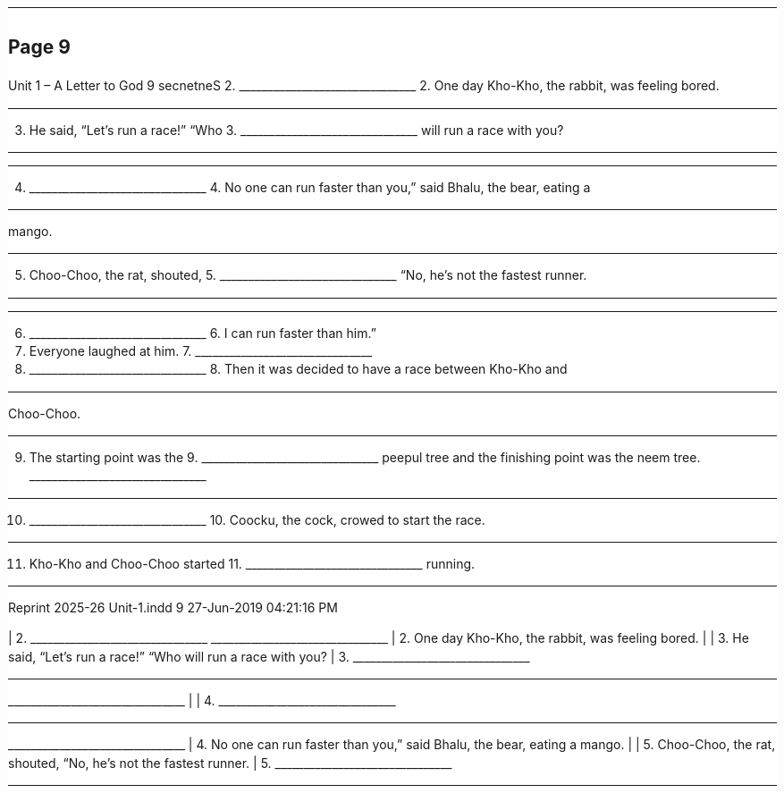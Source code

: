 

---

## Page 9

Unit 1 – A Letter to God 9
secnetneS
2. _______________________________ 2. One day Kho-Kho, the rabbit,
was feeling bored.
_______________________________
3. He said, “Let’s run a race!” “Who 3. _______________________________
will run a race with you?
_______________________________
_______________________________
4. _______________________________ 4. No one can run faster than you,”
said Bhalu, the bear, eating a
_______________________________
mango.
_______________________________
5. Choo-Choo, the rat, shouted, 5. _______________________________
“No, he’s not the fastest runner.
_______________________________
_______________________________
6. _______________________________ 6. I can run faster than him.”
7. Everyone laughed at him. 7. _______________________________
8. _______________________________ 8. Then it was decided to have
a race between Kho-Kho and
_______________________________
Choo-Choo.
_______________________________
9. The starting point was the 9. _______________________________
peepul tree and the finishing
point was the neem tree. _______________________________
_______________________________
10. _______________________________ 10. Coocku, the cock, crowed to
start the race.
_______________________________
11. Kho-Kho and Choo-Choo started 11. _______________________________
running.
_______________________________
Reprint 2025-26
Unit-1.indd 9 27-Jun-2019 04:21:16 PM

| 2. _______________________________
_______________________________ | 2. One day Kho-Kho, the rabbit,
was feeling bored. |
| 3. He said, “Let’s run a race!” “Who
will run a race with you? | 3. _______________________________
_______________________________
_______________________________ |
| 4. _______________________________
_______________________________
_______________________________ | 4. No one can run faster than you,”
said Bhalu, the bear, eating a
mango. |
| 5. Choo-Choo, the rat, shouted,
“No, he’s not the fastest runner. | 5. _______________________________
_______________________________